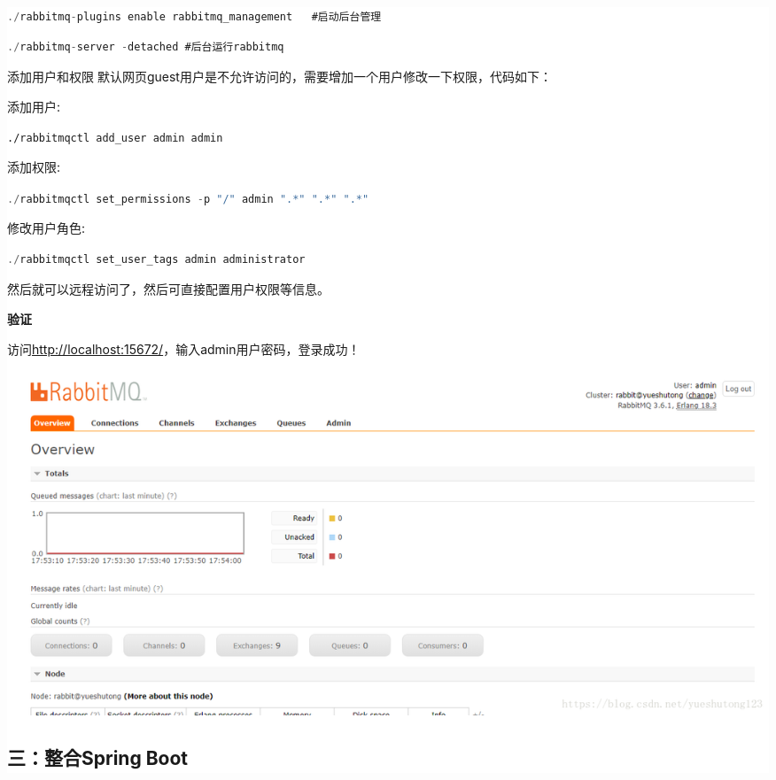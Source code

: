 ```java
./rabbitmq-plugins enable rabbitmq_management   #启动后台管理
```

```java
./rabbitmq-server -detached #后台运行rabbitmq
```

添加用户和权限 默认网页guest用户是不允许访问的，需要增加一个用户修改一下权限，代码如下：

添加用户:

```
./rabbitmqctl add_user admin admin 
```

添加权限:

```java
./rabbitmqctl set_permissions -p "/" admin ".*" ".*" ".*"  
```

修改用户角色:

```java
./rabbitmqctl set_user_tags admin administrator  
```

然后就可以远程访问了，然后可直接配置用户权限等信息。

**验证**

访问[http://localhost:15672/](http://localhost:15672/)，输入admin用户密码，登录成功！

![](./20180718初窥RabbitMQ消息中间及SpringBoot整合/1136672-20190623164105614-1084755460.png)

## 三：整合Spring Boot
